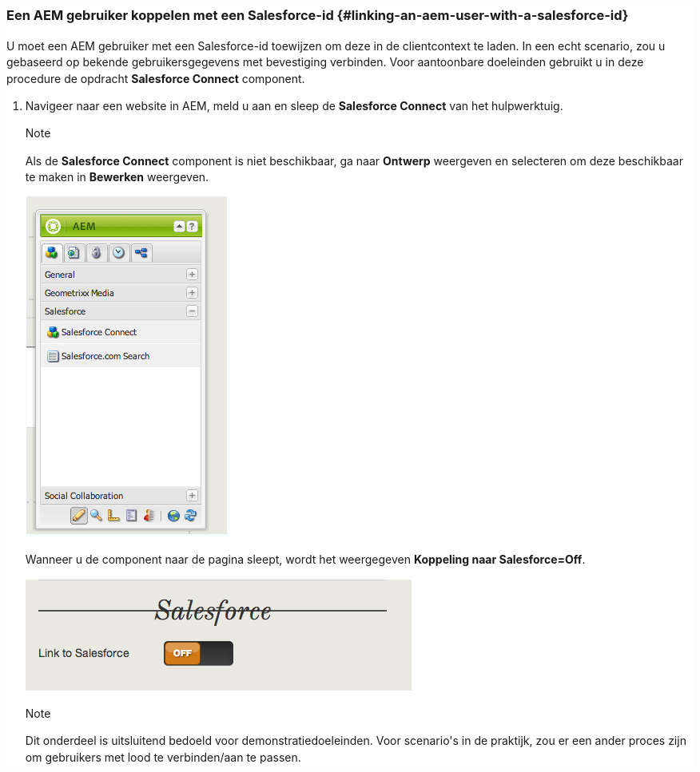 ### Een AEM gebruiker koppelen met een Salesforce-id {#linking-an-aem-user-with-a-salesforce-id}

U moet een AEM gebruiker met een Salesforce-id toewijzen om deze in de clientcontext te laden. In een echt scenario, zou u gebaseerd op bekende gebruikersgegevens met bevestiging verbinden. Voor aantoonbare doeleinden gebruikt u in deze procedure de opdracht **Salesforce Connect** component.

1. Navigeer naar een website in AEM, meld u aan en sleep de **Salesforce Connect** van het hulpwerktuig.

   >[!NOTE]
   >
   >Als de **Salesforce Connect** component is niet beschikbaar, ga naar **Ontwerp** weergeven en selecteren om deze beschikbaar te maken in **Bewerken** weergeven.

   ![chlimage_1-25](assets/chlimage_1-25.jpeg)

   Wanneer u de component naar de pagina sleept, wordt het weergegeven **Koppeling naar Salesforce=Off**.

   ![chlimage_1-95](assets/chlimage_1-95.png)

   >[!NOTE]
   >
   >Dit onderdeel is uitsluitend bedoeld voor demonstratiedoeleinden. Voor scenario&#39;s in de praktijk, zou er een ander proces zijn om gebruikers met lood te verbinden/aan te passen.
